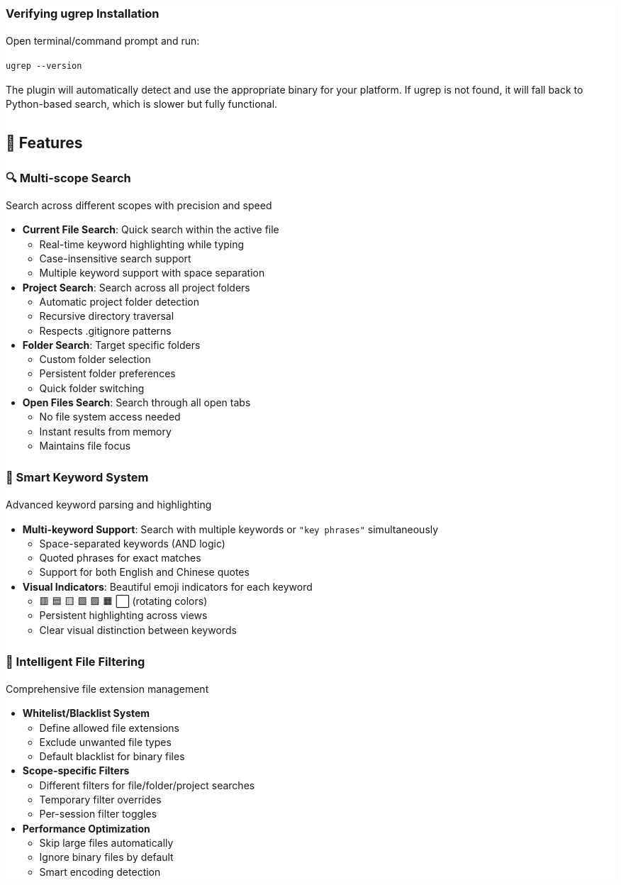 ### Verifying ugrep Installation

Open terminal/command prompt and run:
```
ugrep --version
```

The plugin will automatically detect and use the appropriate binary for your platform. If ugrep is not found, it will fall back to Python-based search, which is slower but fully functional.

## 🚀 Features

### 🔍 Multi-scope Search
Search across different scopes with precision and speed
- **Current File Search**: Quick search within the active file
  - Real-time keyword highlighting while typing
  - Case-insensitive search support
  - Multiple keyword support with space separation
- **Project Search**: Search across all project folders
  - Automatic project folder detection
  - Recursive directory traversal
  - Respects .gitignore patterns
- **Folder Search**: Target specific folders
  - Custom folder selection
  - Persistent folder preferences
  - Quick folder switching
- **Open Files Search**: Search through all open tabs
  - No file system access needed
  - Instant results from memory
  - Maintains file focus

### 🎯 Smart Keyword System
Advanced keyword parsing and highlighting
- **Multi-keyword Support**: Search with multiple keywords or `"key phrases"` simultaneously
  - Space-separated keywords (AND logic)
  - Quoted phrases for exact matches
  - Support for both English and Chinese quotes
- **Visual Indicators**: Beautiful emoji indicators for each keyword
  - 🟥 🟦 🟨 🟩 🟪 🟧 ⬜ (rotating colors)
  - Persistent highlighting across views
  - Clear visual distinction between keywords

### 🔧 Intelligent File Filtering
Comprehensive file extension management
- **Whitelist/Blacklist System**
  - Define allowed file extensions
  - Exclude unwanted file types
  - Default blacklist for binary files
- **Scope-specific Filters**
  - Different filters for file/folder/project searches
  - Temporary filter overrides
  - Per-session filter toggles
- **Performance Optimization**
  - Skip large files automatically
  - Ignore binary files by default
  - Smart encoding detection
